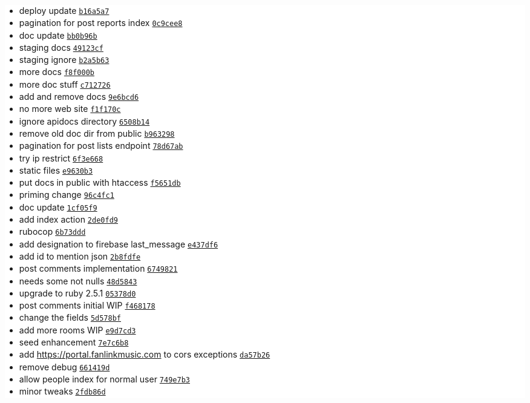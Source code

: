 - deploy update [`b16a5a7`](https://bitbucket.org/mtoserver/fanlink/commit/b16a5a71dce0cf07c49f6c08428d79c698926f6a)
- pagination for post reports index [`0c9cee8`](https://bitbucket.org/mtoserver/fanlink/commit/0c9cee8124279661d02d32fc9620c92ad894cd9a)
- doc update [`bb0b96b`](https://bitbucket.org/mtoserver/fanlink/commit/bb0b96bda8576179339360148329a98c42596c93)
- staging docs [`49123cf`](https://bitbucket.org/mtoserver/fanlink/commit/49123cf4ba7c7c3529d624bb07077fa30c065009)
- staging ignore [`b2a5b63`](https://bitbucket.org/mtoserver/fanlink/commit/b2a5b63a172b21a14d94d71cd0471889af69e05e)
- more docs [`f8f000b`](https://bitbucket.org/mtoserver/fanlink/commit/f8f000b731b0ae80debd22c5a43b2897be21199f)
- more doc stuff [`c712726`](https://bitbucket.org/mtoserver/fanlink/commit/c712726dc99c5caf6ac6447e892c94022693159b)
- add and remove docs [`9e6bcd6`](https://bitbucket.org/mtoserver/fanlink/commit/9e6bcd6a6d403efff5f1612f0131979809c794c6)
- no more web site [`f1f170c`](https://bitbucket.org/mtoserver/fanlink/commit/f1f170c46517b21561968571e2525380c11dd8c7)
- ignore apidocs directory [`6508b14`](https://bitbucket.org/mtoserver/fanlink/commit/6508b14a09c2b9f2b03c59a6d96e5e942924e6d6)
- remove old doc dir from public [`b963298`](https://bitbucket.org/mtoserver/fanlink/commit/b963298ab30e37089e1f44695327a779c4837fee)
- pagination for post lists endpoint [`78d67ab`](https://bitbucket.org/mtoserver/fanlink/commit/78d67ab4f541bfc386061cd6d44bae0818debfe2)
- try ip restrict [`6f3e668`](https://bitbucket.org/mtoserver/fanlink/commit/6f3e668c98d4c6cb596874c7a8360a515a94bdba)
- static files [`e9630b3`](https://bitbucket.org/mtoserver/fanlink/commit/e9630b3d703f5cffb9725f814068cc356775cceb)
- put docs in public with htaccess [`f5651db`](https://bitbucket.org/mtoserver/fanlink/commit/f5651dbe35843d02b4536fd66789290dcdeb6f1a)
- priming change [`96c4fc1`](https://bitbucket.org/mtoserver/fanlink/commit/96c4fc1d0c3a4200d9ca3aadf3b5111a641be924)
- doc update [`1cf05f9`](https://bitbucket.org/mtoserver/fanlink/commit/1cf05f97e40ff5f9944ace6d367c6afef294890d)
- add index action [`2de0fd9`](https://bitbucket.org/mtoserver/fanlink/commit/2de0fd93c0b04b8fb428614ef6322ef37193c471)
- rubocop [`6b73ddd`](https://bitbucket.org/mtoserver/fanlink/commit/6b73dddc611e42bf873e0b8ab50716ca190867c9)
- add designation to firebase last_message [`e437df6`](https://bitbucket.org/mtoserver/fanlink/commit/e437df6bb470c85d1192bd51594c6f85f2d4f2f8)
- add id to mention json [`2b8fdfe`](https://bitbucket.org/mtoserver/fanlink/commit/2b8fdfeecb171de5e6fa5be6bbe85068a16fc7c2)
- post comments implementation [`6749821`](https://bitbucket.org/mtoserver/fanlink/commit/67498210750117fb91763d06a7bea57c2f5b2a8b)
- needs some not nulls [`48d5843`](https://bitbucket.org/mtoserver/fanlink/commit/48d584353fdf38a584658cd50634279f60b15f44)
- upgrade to ruby 2.5.1 [`05378d0`](https://bitbucket.org/mtoserver/fanlink/commit/05378d07c15902446e9a0df6da995487832daf2e)
- post comments initial WIP [`f468178`](https://bitbucket.org/mtoserver/fanlink/commit/f4681785ff2e1a0c1e057e63d4f4d64318e7a48c)
- change the fields [`5d578bf`](https://bitbucket.org/mtoserver/fanlink/commit/5d578bf5a33a3c1c27afe9f957448cb5f8d58479)
- add more rooms WIP [`e9d7cd3`](https://bitbucket.org/mtoserver/fanlink/commit/e9d7cd3bb279660ed2327f7f67152616d3a210c3)
- seed enhancement [`7e7c6b8`](https://bitbucket.org/mtoserver/fanlink/commit/7e7c6b824c60347e565ff308cc39ff61c7dba450)
- add https://portal.fanlinkmusic.com to cors exceptions [`da57b26`](https://bitbucket.org/mtoserver/fanlink/commit/da57b263eca6c9d0245c6c8af216afce200b9440)
- remove debug [`661419d`](https://bitbucket.org/mtoserver/fanlink/commit/661419db1bfd4b146e4fd307930c9207459fd54d)
- allow people index for normal user [`749e7b3`](https://bitbucket.org/mtoserver/fanlink/commit/749e7b3954cb2bc5286e9f58e06753ff939e9f3a)
- minor tweaks [`2fdb86d`](https://bitbucket.org/mtoserver/fanlink/commit/2fdb86dc13d2b46bcae1c3c881bf87471247af83)
